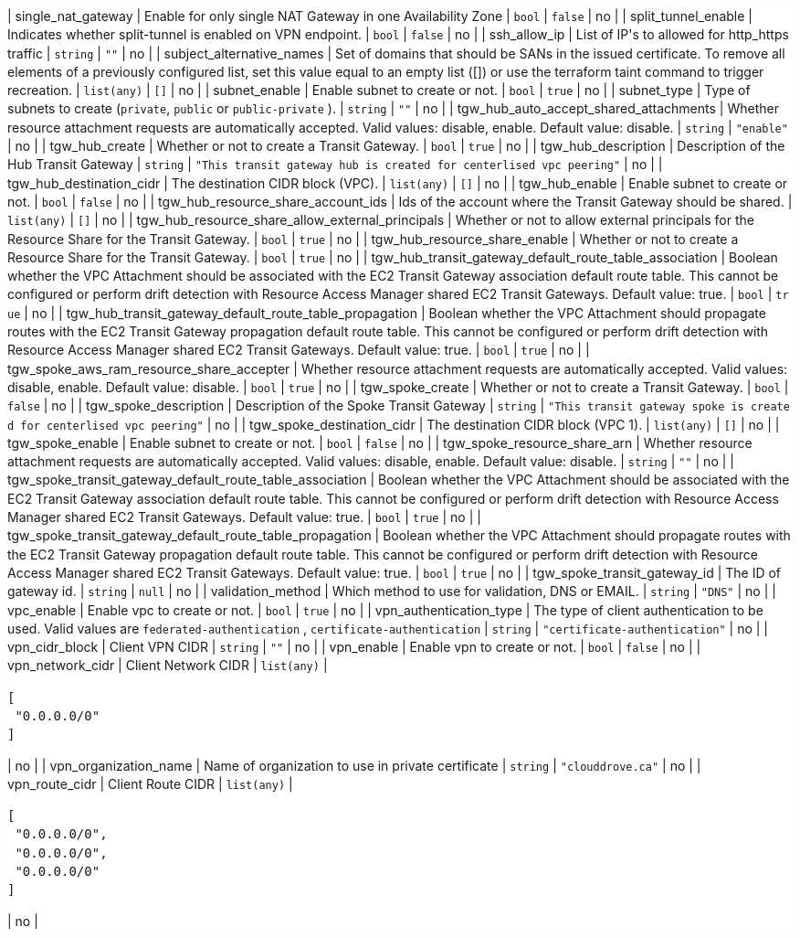 | single\_nat\_gateway | Enable for only single NAT Gateway in one Availability Zone | `bool` | `false` | no |
| split\_tunnel\_enable | Indicates whether split-tunnel is enabled on VPN endpoint. | `bool` | `false` | no |
| ssh\_allow\_ip | List of IP's to allowed for http\_https traffic | `string` | `""` | no |
| subject\_alternative\_names | Set of domains that should be SANs in the issued certificate. To remove all elements of a previously configured list, set this value equal to an empty list ([]) or use the terraform taint command to trigger recreation. | `list(any)` | `[]` | no |
| subnet\_enable | Enable subnet to create or not. | `bool` | `true` | no |
| subnet\_type | Type of subnets to create (`private`, `public` or `public-private` ). | `string` | `""` | no |
| tgw\_hub\_auto\_accept\_shared\_attachments | Whether resource attachment requests are automatically accepted. Valid values: disable, enable. Default value: disable. | `string` | `"enable"` | no |
| tgw\_hub\_create | Whether or not to create a Transit Gateway. | `bool` | `true` | no |
| tgw\_hub\_description | Description of the Hub Transit Gateway | `string` | `"This transit gateway hub is created for centerlised vpc peering"` | no |
| tgw\_hub\_destination\_cidr | The destination CIDR block (VPC). | `list(any)` | `[]` | no |
| tgw\_hub\_enable | Enable subnet to create or not. | `bool` | `false` | no |
| tgw\_hub\_resource\_share\_account\_ids | Ids of the account where the Transit Gateway should be shared. | `list(any)` | `[]` | no |
| tgw\_hub\_resource\_share\_allow\_external\_principals | Whether or not to allow external principals for the Resource Share for the Transit Gateway. | `bool` | `true` | no |
| tgw\_hub\_resource\_share\_enable | Whether or not to create a Resource Share for the Transit Gateway. | `bool` | `true` | no |
| tgw\_hub\_transit\_gateway\_default\_route\_table\_association | Boolean whether the VPC Attachment should be associated with the EC2 Transit Gateway association default route table. This cannot be configured or perform drift detection with Resource Access Manager shared EC2 Transit Gateways. Default value: true. | `bool` | `true` | no |
| tgw\_hub\_transit\_gateway\_default\_route\_table\_propagation | Boolean whether the VPC Attachment should propagate routes with the EC2 Transit Gateway propagation default route table. This cannot be configured or perform drift detection with Resource Access Manager shared EC2 Transit Gateways. Default value: true. | `bool` | `true` | no |
| tgw\_spoke\_aws\_ram\_resource\_share\_accepter | Whether resource attachment requests are automatically accepted. Valid values: disable, enable. Default value: disable. | `bool` | `true` | no |
| tgw\_spoke\_create | Whether or not to create a Transit Gateway. | `bool` | `false` | no |
| tgw\_spoke\_description | Description of the Spoke Transit Gateway | `string` | `"This transit gateway spoke is created for centerlised vpc peering"` | no |
| tgw\_spoke\_destination\_cidr | The destination CIDR block (VPC 1). | `list(any)` | `[]` | no |
| tgw\_spoke\_enable | Enable subnet to create or not. | `bool` | `false` | no |
| tgw\_spoke\_resource\_share\_arn | Whether resource attachment requests are automatically accepted. Valid values: disable, enable. Default value: disable. | `string` | `""` | no |
| tgw\_spoke\_transit\_gateway\_default\_route\_table\_association | Boolean whether the VPC Attachment should be associated with the EC2 Transit Gateway association default route table. This cannot be configured or perform drift detection with Resource Access Manager shared EC2 Transit Gateways. Default value: true. | `bool` | `true` | no |
| tgw\_spoke\_transit\_gateway\_default\_route\_table\_propagation | Boolean whether the VPC Attachment should propagate routes with the EC2 Transit Gateway propagation default route table. This cannot be configured or perform drift detection with Resource Access Manager shared EC2 Transit Gateways. Default value: true. | `bool` | `true` | no |
| tgw\_spoke\_transit\_gateway\_id | The ID of gateway id. | `string` | `null` | no |
| validation\_method | Which method to use for validation, DNS or EMAIL. | `string` | `"DNS"` | no |
| vpc\_enable | Enable vpc to create or not. | `bool` | `true` | no |
| vpn\_authentication\_type | The type of client authentication to be used. Valid values are `federated-authentication` , `certificate-authentication` | `string` | `"certificate-authentication"` | no |
| vpn\_cidr\_block | Client VPN CIDR | `string` | `""` | no |
| vpn\_enable | Enable vpn to create or not. | `bool` | `false` | no |
| vpn\_network\_cidr | Client Network CIDR | `list(any)` | <pre>[<br>  "0.0.0.0/0"<br>]</pre> | no |
| vpn\_organization\_name | Name of organization to use in private certificate | `string` | `"clouddrove.ca"` | no |
| vpn\_route\_cidr | Client Route CIDR | `list(any)` | <pre>[<br>  "0.0.0.0/0",<br>  "0.0.0.0/0",<br>  "0.0.0.0/0"<br>]</pre> | no |
